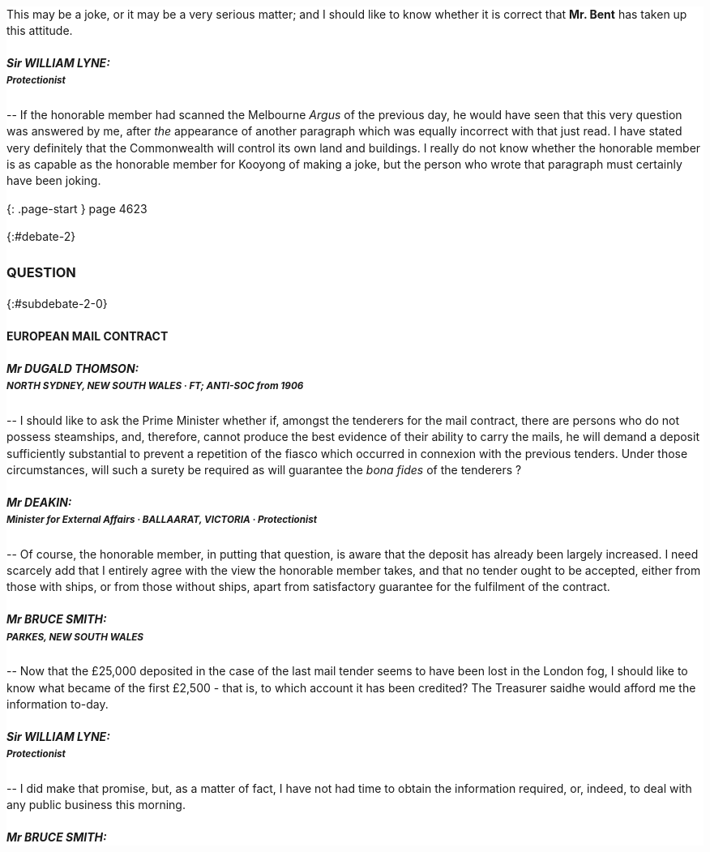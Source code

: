 This may be a joke, or it may be a very serious matter; and I should like to know whether it is correct that  **Mr. Bent**   has taken up this attitude. 

##### Sir WILLIAM LYNE:<br><small class="text-muted">Protectionist</small>

-- If the honorable member had scanned the Melbourne  *Argus*  of the previous day, he would have seen that this very question was answered by me, after  *the*  appearance of another paragraph which was equally incorrect with that just read. I have stated very definitely that the Commonwealth will control its own land and buildings. I really do not know whether the honorable member is as capable as the honorable member for Kooyong of making a joke, but the person who wrote that paragraph must certainly have been joking. 

{: .page-start }
page 4623

{:#debate-2}
### QUESTION

{:#subdebate-2-0}
#### EUROPEAN MAIL CONTRACT

##### Mr DUGALD THOMSON:<br><small class="text-muted">NORTH SYDNEY, NEW SOUTH WALES &middot; FT; ANTI-SOC from 1906</small>

-- I should like to ask the Prime Minister whether if, amongst the tenderers for the mail contract, there are persons who do not possess steamships, and, therefore, cannot produce the best evidence of their ability to carry the mails, he will demand a deposit sufficiently substantial to prevent a repetition of the fiasco which occurred in connexion with the previous tenders. Under those circumstances, will such a surety be required as will guarantee the  *bona fides*  of the tenderers ? 

##### Mr DEAKIN:<br><small class="text-muted">Minister for External Affairs &middot; BALLAARAT, VICTORIA &middot; Protectionist</small>

-- Of course, the honorable member, in putting that question, is aware that the deposit has already been largely increased. I need scarcely add that I entirely agree with the view the honorable member takes, and that no tender ought to be accepted, either from those with ships, or from those without ships, apart from satisfactory guarantee for the fulfilment of the contract. 

##### Mr BRUCE SMITH:<br><small class="text-muted">PARKES, NEW SOUTH WALES</small>

-- Now that the £25,000 deposited in the case of the last mail tender seems to have been lost in the London fog, I should like to know what became of the first £2,500 - that is, to which account it has been credited? The Treasurer saidhe would afford me the information to-day.   

##### Sir WILLIAM LYNE:<br><small class="text-muted">Protectionist</small>

-- I did make that promise, but, as a matter of fact, I have not had time to obtain the information required, or, indeed, to deal with any public business this morning. 

##### Mr BRUCE SMITH:
